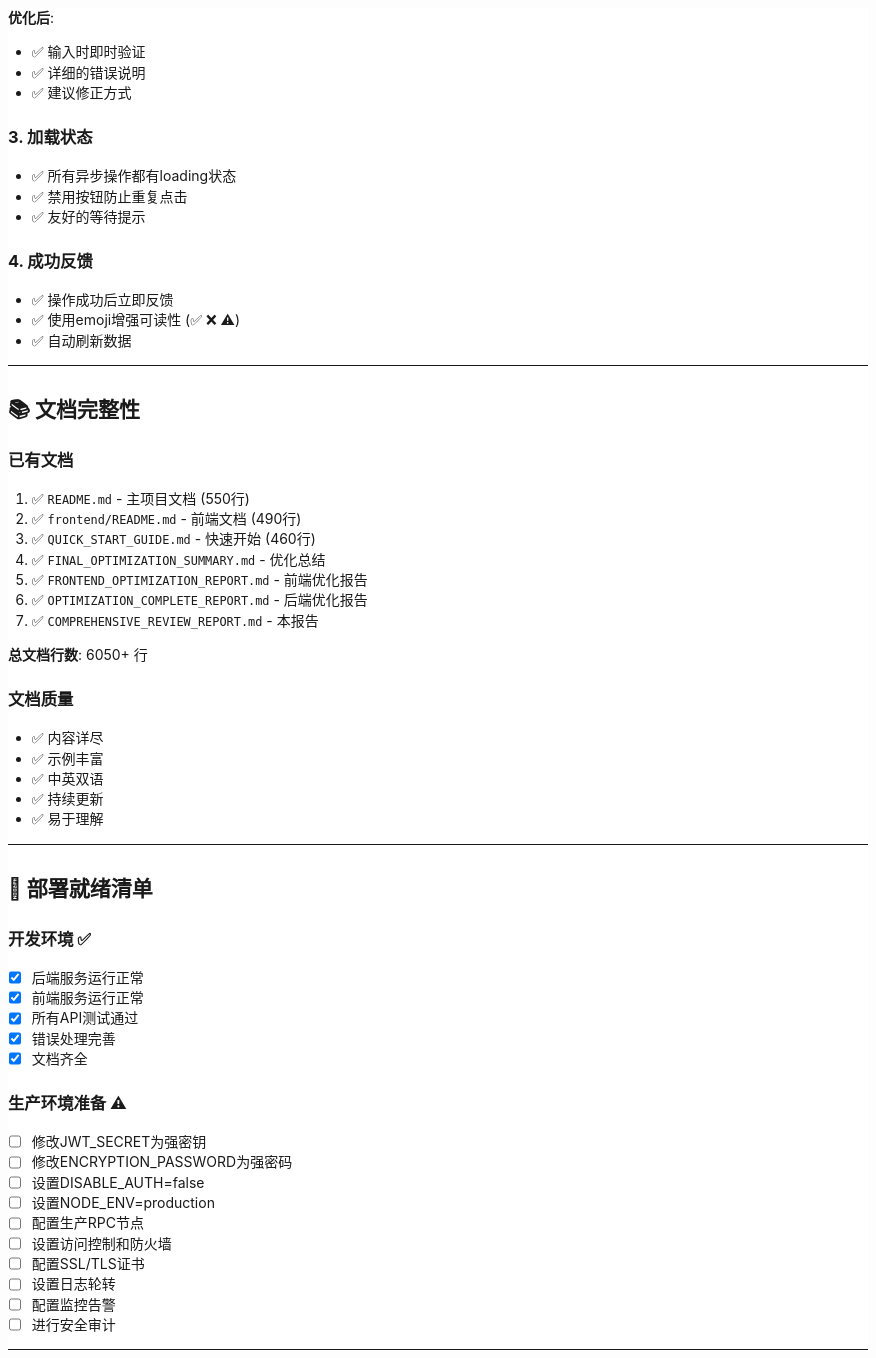 **优化后**:
- ✅ 输入时即时验证
- ✅ 详细的错误说明
- ✅ 建议修正方式

### 3. 加载状态
- ✅ 所有异步操作都有loading状态
- ✅ 禁用按钮防止重复点击
- ✅ 友好的等待提示

### 4. 成功反馈
- ✅ 操作成功后立即反馈
- ✅ 使用emoji增强可读性 (✅ ❌ ⚠️)
- ✅ 自动刷新数据

---

## 📚 文档完整性

### 已有文档
1. ✅ `README.md` - 主项目文档 (550行)
2. ✅ `frontend/README.md` - 前端文档 (490行)
3. ✅ `QUICK_START_GUIDE.md` - 快速开始 (460行)
4. ✅ `FINAL_OPTIMIZATION_SUMMARY.md` - 优化总结
5. ✅ `FRONTEND_OPTIMIZATION_REPORT.md` - 前端优化报告
6. ✅ `OPTIMIZATION_COMPLETE_REPORT.md` - 后端优化报告
7. ✅ `COMPREHENSIVE_REVIEW_REPORT.md` - 本报告

**总文档行数**: 6050+ 行

### 文档质量
- ✅ 内容详尽
- ✅ 示例丰富
- ✅ 中英双语
- ✅ 持续更新
- ✅ 易于理解

---

## 🚀 部署就绪清单

### 开发环境 ✅
- [x] 后端服务运行正常
- [x] 前端服务运行正常
- [x] 所有API测试通过
- [x] 错误处理完善
- [x] 文档齐全

### 生产环境准备 ⚠️
- [ ] 修改JWT_SECRET为强密钥
- [ ] 修改ENCRYPTION_PASSWORD为强密码
- [ ] 设置DISABLE_AUTH=false
- [ ] 设置NODE_ENV=production
- [ ] 配置生产RPC节点
- [ ] 设置访问控制和防火墙
- [ ] 配置SSL/TLS证书
- [ ] 设置日志轮转
- [ ] 配置监控告警
- [ ] 进行安全审计

---
